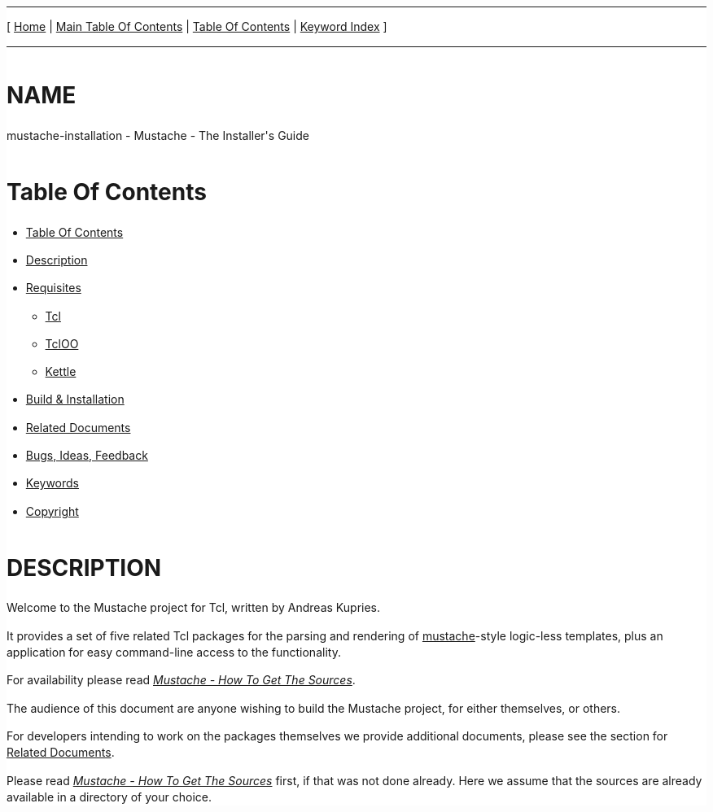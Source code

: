 
[//000000001]: # (mustache\-installation \- Mustache\. Packages for logic\-less templating)
[//000000002]: # (Generated from file 'mustache\_howto\_installation\.man' by tcllib/doctools with format 'markdown')
[//000000003]: # (Copyright &copy; 2019\-2021 Andreas Kupries)
[//000000004]: # (Copyright &copy; 2019\-2021 Documentation, Andreas Kupries)
[//000000005]: # (mustache\-installation\(n\) 1\.1 doc "Mustache\. Packages for logic\-less templating")

<hr> [ <a href="../../../../../../home">Home</a> &#124; <a
href="../../toc.md">Main Table Of Contents</a> &#124; <a
href="../toc.md">Table Of Contents</a> &#124; <a
href="../../index.md">Keyword Index</a> ] <hr>

# NAME

mustache\-installation \- Mustache \- The Installer's Guide

# <a name='toc'></a>Table Of Contents

  - [Table Of Contents](#toc)

  - [Description](#section1)

  - [Requisites](#section2)

      - [Tcl](#subsection1)

      - [TclOO](#subsection2)

      - [Kettle](#subsection3)

  - [Build & Installation](#section3)

  - [Related Documents](#section4)

  - [Bugs, Ideas, Feedback](#section5)

  - [Keywords](#keywords)

  - [Copyright](#copyright)

# <a name='description'></a>DESCRIPTION

Welcome to the Mustache project for Tcl, written by Andreas Kupries\.

It provides a set of five related Tcl packages for the parsing and rendering of
[mustache](https://mustache\.github\.io/)\-style logic\-less templates, plus an
application for easy command\-line access to the functionality\.

For availability please read *[Mustache \- How To Get The
Sources](mustache\_howto\_get\_sources\.md)*\.

The audience of this document are anyone wishing to build the Mustache project,
for either themselves, or others\.

For developers intending to work on the packages themselves we provide
additional documents, please see the section for [Related
Documents](#section4)\.

Please read *[Mustache \- How To Get The
Sources](mustache\_howto\_get\_sources\.md)* first, if that was not done
already\. Here we assume that the sources are already available in a directory of
your choice\.
